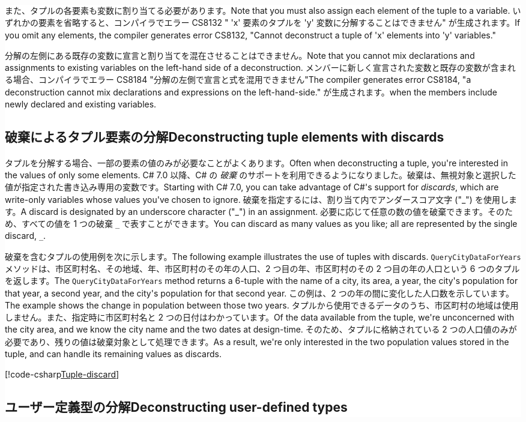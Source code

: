 <span data-ttu-id="03e86-127">また、タプルの各要素も変数に割り当てる必要があります。</span><span class="sxs-lookup"><span data-stu-id="03e86-127">Note that you must also assign each element of the tuple to a variable.</span></span> <span data-ttu-id="03e86-128">いずれかの要素を省略すると、コンパイラでエラー CS8132 " 'x' 要素のタプルを 'y' 変数に分解することはできません" が生成されます。</span><span class="sxs-lookup"><span data-stu-id="03e86-128">If you omit any elements, the compiler generates error CS8132, "Cannot deconstruct a tuple of 'x' elements into 'y' variables."</span></span>

<span data-ttu-id="03e86-129">分解の左側にある既存の変数に宣言と割り当てを混在させることはできません。</span><span class="sxs-lookup"><span data-stu-id="03e86-129">Note that you cannot mix declarations and assignments to existing variables on the left-hand side of a deconstruction.</span></span> <span data-ttu-id="03e86-130">メンバーに新しく宣言された変数と既存の変数が含まれる場合、コンパイラでエラー CS8184 "分解の左側で宣言と式を混用できません"</span><span class="sxs-lookup"><span data-stu-id="03e86-130">The compiler generates error CS8184, "a deconstruction cannot mix declarations and expressions on the left-hand-side."</span></span> <span data-ttu-id="03e86-131">が生成されます。</span><span class="sxs-lookup"><span data-stu-id="03e86-131">when the members include newly declared and existing variables.</span></span>

## <a name="deconstructing-tuple-elements-with-discards"></a><span data-ttu-id="03e86-132">破棄によるタプル要素の分解</span><span class="sxs-lookup"><span data-stu-id="03e86-132">Deconstructing tuple elements with discards</span></span>

<span data-ttu-id="03e86-133">タプルを分解する場合、一部の要素の値のみが必要なことがよくあります。</span><span class="sxs-lookup"><span data-stu-id="03e86-133">Often when deconstructing a tuple, you're interested in the values of only some elements.</span></span> <span data-ttu-id="03e86-134">C# 7.0 以降、C# の *破棄* のサポートを利用できるようになりました。破棄は、無視対象と選択した値が指定された書き込み専用の変数です。</span><span class="sxs-lookup"><span data-stu-id="03e86-134">Starting with C# 7.0, you can take advantage of C#'s support for *discards*, which are write-only variables whose values you've chosen to ignore.</span></span> <span data-ttu-id="03e86-135">破棄を指定するには、割り当て内でアンダースコア文字 ("\_") を使用します。</span><span class="sxs-lookup"><span data-stu-id="03e86-135">A discard is designated by an underscore character ("\_") in an assignment.</span></span> <span data-ttu-id="03e86-136">必要に応じて任意の数の値を破棄できます。そのため、すべての値を 1 つの破棄 `_` で表すことができます。</span><span class="sxs-lookup"><span data-stu-id="03e86-136">You can discard as many values as you like; all are represented by the single discard, `_`.</span></span>

<span data-ttu-id="03e86-137">破棄を含むタプルの使用例を次に示します。</span><span class="sxs-lookup"><span data-stu-id="03e86-137">The following example illustrates the use of tuples with discards.</span></span> <span data-ttu-id="03e86-138">`QueryCityDataForYears` メソッドは、市区町村名、その地域、年、市区町村のその年の人口、2 つ目の年、市区町村のその 2 つ目の年の人口という 6 つのタプルを返します。</span><span class="sxs-lookup"><span data-stu-id="03e86-138">The `QueryCityDataForYears` method returns a 6-tuple with the name of a city, its area, a year, the city's population for that year, a second year, and the city's population for that second year.</span></span> <span data-ttu-id="03e86-139">この例は、2 つの年の間に変化した人口数を示しています。</span><span class="sxs-lookup"><span data-stu-id="03e86-139">The example shows the change in population between those two years.</span></span> <span data-ttu-id="03e86-140">タプルから使用できるデータのうち、市区町村の地域は使用しません。また、指定時に市区町村名と 2 つの日付はわかっています。</span><span class="sxs-lookup"><span data-stu-id="03e86-140">Of the data available from the tuple, we're unconcerned with the city area, and we know the city name and the two dates at design-time.</span></span> <span data-ttu-id="03e86-141">そのため、タプルに格納されている 2 つの人口値のみが必要であり、残りの値は破棄対象として処理できます。</span><span class="sxs-lookup"><span data-stu-id="03e86-141">As a result, we're only interested in the two population values stored in the tuple, and can handle its remaining values as discards.</span></span>  

[!code-csharp[Tuple-discard](../../samples/snippets/csharp/programming-guide/deconstructing-tuples/discard-tuple1.cs)]

## <a name="deconstructing-user-defined-types"></a><span data-ttu-id="03e86-142">ユーザー定義型の分解</span><span class="sxs-lookup"><span data-stu-id="03e86-142">Deconstructing user-defined types</span></span>
